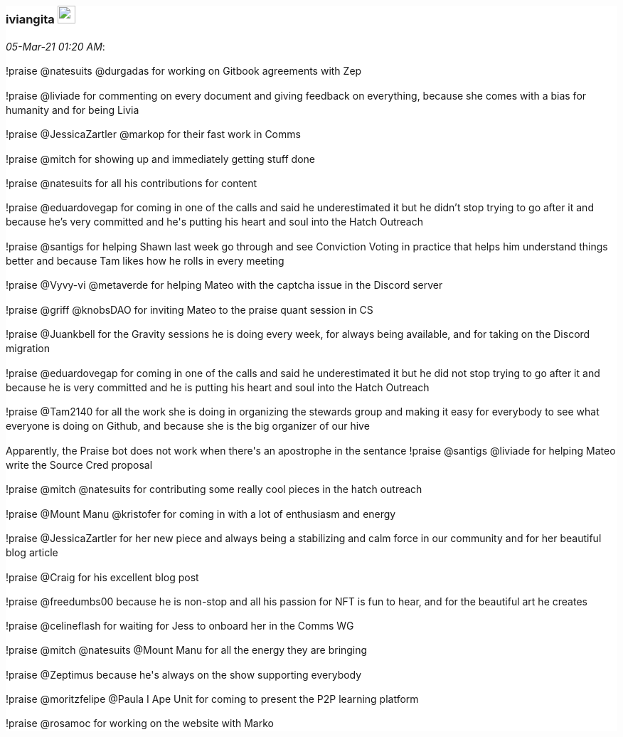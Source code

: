 <h3>iviangita  <img src="https://cdn.discordapp.com/avatars/753834288511713303/82e43c1418a21926dd61d71f32a6222e.png" width="25" height="25"/></h3>

_05-Mar-21 01:20 AM_: 

!praise @natesuits @durgadas for working on Gitbook agreements with Zep

!praise @liviade for commenting on every document and giving feedback on everything, because she comes with a bias for humanity and for being Livia

!praise @JessicaZartler @markop for their fast work in Comms

!praise @mitch for showing up and immediately getting stuff done

!praise @natesuits for all his contributions for content

!praise @eduardovegap for coming in one of the calls and said he underestimated it but he didn’t stop trying to go after it and because he’s very committed and he's putting his heart and soul into the Hatch Outreach

!praise @santigs for helping Shawn last week go through and see Conviction Voting in practice that helps him understand things better and because Tam likes how he rolls in every meeting

!praise @Vyvy-vi @metaverde for helping Mateo with the captcha issue in the Discord server

!praise @griff @knobsDAO for inviting Mateo to the praise quant session in CS

!praise @Juankbell for the Gravity sessions he is doing every week, for always being available, and for taking on the Discord migration

!praise @eduardovegap for coming in one of the calls and said he underestimated it but he did not stop trying to go after it and because he is very committed and he is putting his heart and soul into the Hatch Outreach

!praise @Tam2140 for all the work she is doing in organizing the stewards group and making it easy for everybody to see what everyone is doing on Github, and because she is the big organizer of our hive

Apparently, the Praise bot does not work when there's an apostrophe in the sentance
!praise @santigs @liviade for helping Mateo write the Source Cred proposal

!praise @mitch @natesuits for contributing some really cool pieces in the hatch outreach

!praise @Mount Manu @kristofer for coming in with a lot of enthusiasm and energy

!praise @JessicaZartler for her new piece and always being a stabilizing and calm force in our community and for her beautiful blog article

!praise @Craig for his excellent blog post

!praise @freedumbs00 because he is non-stop and all his passion for NFT is fun to hear, and for the beautiful art he creates

!praise @celineflash for waiting for Jess to onboard her in the Comms WG

!praise @mitch @natesuits @Mount Manu for all the energy they are bringing

!praise @Zeptimus because he's always on the show supporting everybody

!praise @moritzfelipe @Paula I Ape Unit for coming to present the P2P learning platform

!praise @rosamoc for working on the website with Marko
